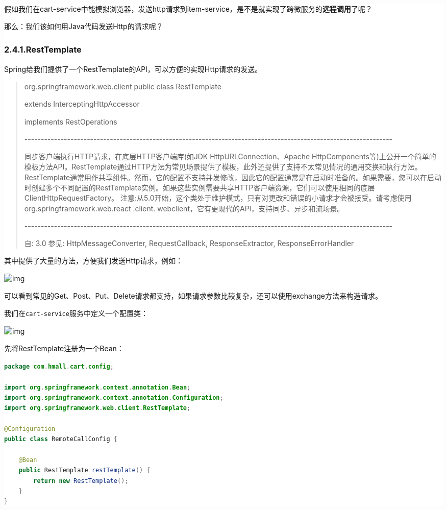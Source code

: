 假如我们在cart-service中能模拟浏览器，发送http请求到item-service，是不是就实现了跨微服务的**远程调用**了呢？

那么：我们该如何用Java代码发送Http的请求呢？

### 2.4.1.RestTemplate

Spring给我们提供了一个RestTemplate的API，可以方便的实现Http请求的发送。

> org.springframework.web.client public class RestTemplate
>
> extends InterceptingHttpAccessor
>
> implements RestOperations
>
> \----------------------------------------------------------------------------------------------------------------
>
> 同步客户端执行HTTP请求，在底层HTTP客户端库(如JDK HttpURLConnection、Apache HttpComponents等)上公开一个简单的模板方法API。RestTemplate通过HTTP方法为常见场景提供了模板，此外还提供了支持不太常见情况的通用交换和执行方法。 RestTemplate通常用作共享组件。然而，它的配置不支持并发修改，因此它的配置通常是在启动时准备的。如果需要，您可以在启动时创建多个不同配置的RestTemplate实例。如果这些实例需要共享HTTP客户端资源，它们可以使用相同的底层ClientHttpRequestFactory。 注意:从5.0开始，这个类处于维护模式，只有对更改和错误的小请求才会被接受。请考虑使用org.springframework.web.react .client. webclient，它有更现代的API，支持同步、异步和流场景。  
>
> \----------------------------------------------------------------------------------------------------------------
>
> 自: 3.0 参见: HttpMessageConverter, RequestCallback, ResponseExtractor, ResponseErrorHandler

其中提供了大量的方法，方便我们发送Http请求，例如：

![img](https://b11et3un53m.feishu.cn/space/api/box/stream/download/asynccode/?code=ZTQyOWJkYTJhMzE1NmYyYWZjNDc1NjlmNDgyMWQxYTdfSzA0a3lISGhXUnVYUFN0bWJ6aTJwSHc3cUhBVlpBcENfVG9rZW46UjVXZGJLRmdYbzY1M0t4VFFDVmNyaHg0bm9nXzE3Mjc4NjExNzk6MTcyNzg2NDc3OV9WNA)

可以看到常见的Get、Post、Put、Delete请求都支持，如果请求参数比较复杂，还可以使用exchange方法来构造请求。

我们在`cart-service`服务中定义一个配置类：

![img](https://b11et3un53m.feishu.cn/space/api/box/stream/download/asynccode/?code=MTRhMjkyMGMyOGY3ZjE4ZGQ0ODQ4NTVhZWJlMjQyMjBfWmJRR25Yckk0dzk3aUpyN1BwT3NZdXVLRVZidjN2M0hfVG9rZW46Q3NYdGJOMTExb2ZFMDd4R0xEa2NJdEV2bmRiXzE3Mjc4NjExNzk6MTcyNzg2NDc3OV9WNA)

先将RestTemplate注册为一个Bean：

```Java
package com.hmall.cart.config;

import org.springframework.context.annotation.Bean;
import org.springframework.context.annotation.Configuration;
import org.springframework.web.client.RestTemplate;

@Configuration
public class RemoteCallConfig {

    @Bean
    public RestTemplate restTemplate() {
        return new RestTemplate();
    }
}
```
